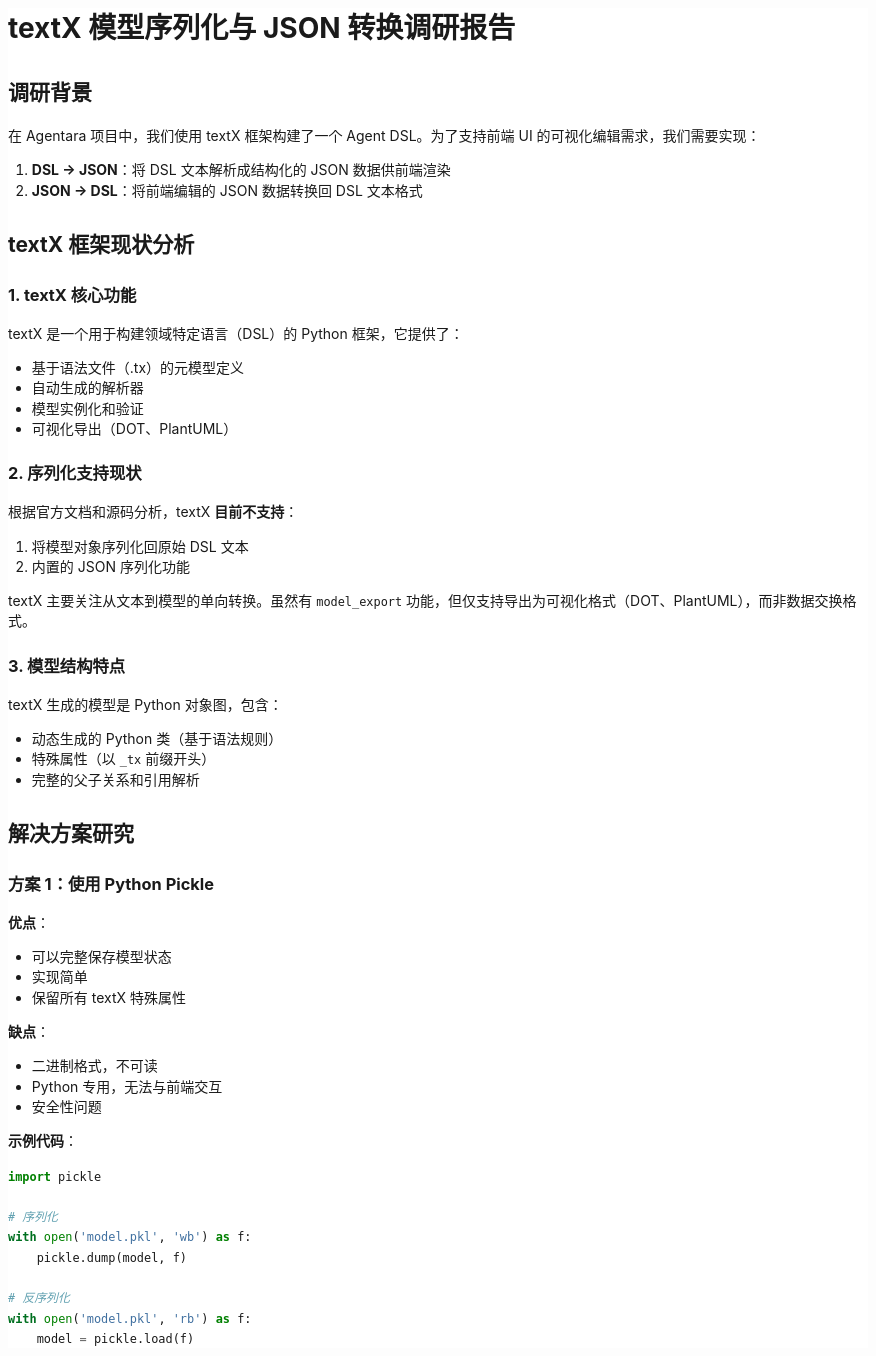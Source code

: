 # textX 模型序列化与 JSON 转换调研报告

## 调研背景

在 Agentara 项目中，我们使用 textX 框架构建了一个 Agent DSL。为了支持前端 UI 的可视化编辑需求，我们需要实现：

1. **DSL → JSON**：将 DSL 文本解析成结构化的 JSON 数据供前端渲染
2. **JSON → DSL**：将前端编辑的 JSON 数据转换回 DSL 文本格式

## textX 框架现状分析

### 1. textX 核心功能

textX 是一个用于构建领域特定语言（DSL）的 Python 框架，它提供了：

- 基于语法文件（.tx）的元模型定义
- 自动生成的解析器
- 模型实例化和验证
- 可视化导出（DOT、PlantUML）

### 2. 序列化支持现状

根据官方文档和源码分析，textX **目前不支持**：

1. 将模型对象序列化回原始 DSL 文本
2. 内置的 JSON 序列化功能

textX 主要关注从文本到模型的单向转换。虽然有 `model_export` 功能，但仅支持导出为可视化格式（DOT、PlantUML），而非数据交换格式。

### 3. 模型结构特点

textX 生成的模型是 Python 对象图，包含：

- 动态生成的 Python 类（基于语法规则）
- 特殊属性（以 `_tx` 前缀开头）
- 完整的父子关系和引用解析

## 解决方案研究

### 方案 1：使用 Python Pickle

**优点**：
- 可以完整保存模型状态
- 实现简单
- 保留所有 textX 特殊属性

**缺点**：
- 二进制格式，不可读
- Python 专用，无法与前端交互
- 安全性问题

**示例代码**：
```python
import pickle

# 序列化
with open('model.pkl', 'wb') as f:
    pickle.dump(model, f)

# 反序列化
with open('model.pkl', 'rb') as f:
    model = pickle.load(f)
```
